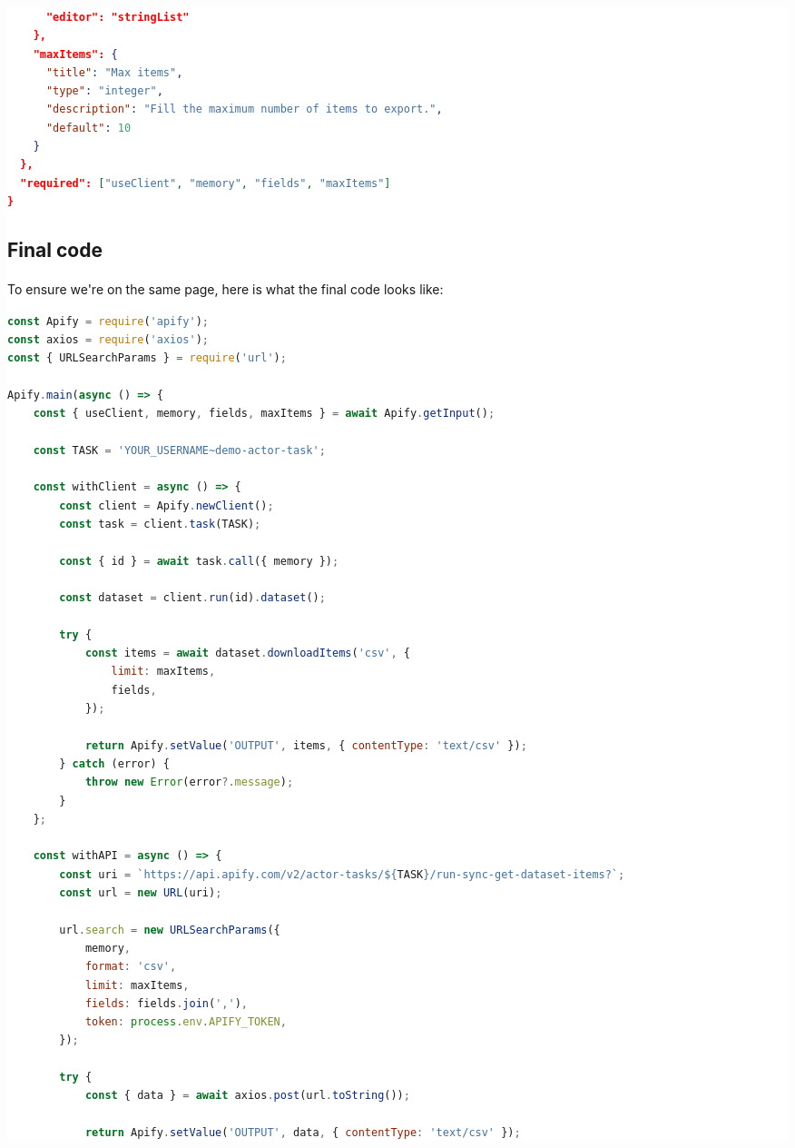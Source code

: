 ```JSON
      "editor": "stringList"
    },
    "maxItems": {
      "title": "Max items",
      "type": "integer",
      "description": "Fill the maximum number of items to export.",
      "default": 10
    }
  },
  "required": ["useClient", "memory", "fields", "maxItems"]
}
```

## [](#final-code) Final code

To ensure we're on the same page, here is what the final code looks like:

```JavaScript
const Apify = require('apify');
const axios = require('axios');
const { URLSearchParams } = require('url');

Apify.main(async () => {
    const { useClient, memory, fields, maxItems } = await Apify.getInput();

    const TASK = 'YOUR_USERNAME~demo-actor-task';

    const withClient = async () => {
        const client = Apify.newClient();
        const task = client.task(TASK);

        const { id } = await task.call({ memory });

        const dataset = client.run(id).dataset();

        try {
            const items = await dataset.downloadItems('csv', {
                limit: maxItems,
                fields,
            });

            return Apify.setValue('OUTPUT', items, { contentType: 'text/csv' });
        } catch (error) {
            throw new Error(error?.message);
        }
    };

    const withAPI = async () => {
        const uri = `https://api.apify.com/v2/actor-tasks/${TASK}/run-sync-get-dataset-items?`;
        const url = new URL(uri);

        url.search = new URLSearchParams({
            memory,
            format: 'csv',
            limit: maxItems,
            fields: fields.join(','),
            token: process.env.APIFY_TOKEN,
        });

        try {
            const { data } = await axios.post(url.toString());

            return Apify.setValue('OUTPUT', data, { contentType: 'text/csv' });
```